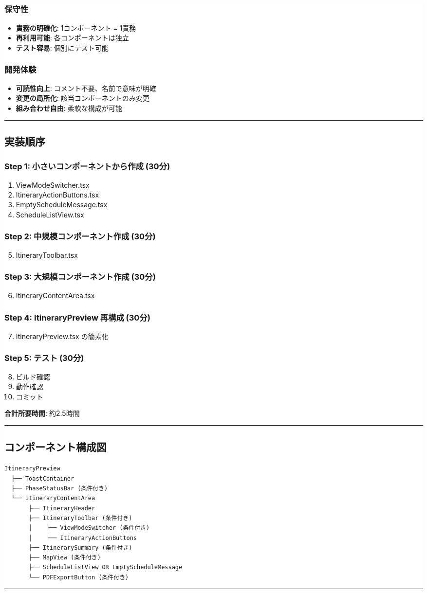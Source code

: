 ### 保守性
- **責務の明確化**: 1コンポーネント = 1責務
- **再利用可能**: 各コンポーネントは独立
- **テスト容易**: 個別にテスト可能

### 開発体験
- **可読性向上**: コメント不要、名前で意味が明確
- **変更の局所化**: 該当コンポーネントのみ変更
- **組み合わせ自由**: 柔軟な構成が可能

---

## 実装順序

### Step 1: 小さいコンポーネントから作成 (30分)
1. ViewModeSwitcher.tsx
2. ItineraryActionButtons.tsx
3. EmptyScheduleMessage.tsx
4. ScheduleListView.tsx

### Step 2: 中規模コンポーネント作成 (30分)
5. ItineraryToolbar.tsx

### Step 3: 大規模コンポーネント作成 (30分)
6. ItineraryContentArea.tsx

### Step 4: ItineraryPreview 再構成 (30分)
7. ItineraryPreview.tsx の簡素化

### Step 5: テスト (30分)
8. ビルド確認
9. 動作確認
10. コミット

**合計所要時間**: 約2.5時間

---

## コンポーネント構成図

```
ItineraryPreview
  ├── ToastContainer
  ├── PhaseStatusBar (条件付き)
  └── ItineraryContentArea
       ├── ItineraryHeader
       ├── ItineraryToolbar (条件付き)
       │    ├── ViewModeSwitcher (条件付き)
       │    └── ItineraryActionButtons
       ├── ItinerarySummary (条件付き)
       ├── MapView (条件付き)
       ├── ScheduleListView OR EmptyScheduleMessage
       └── PDFExportButton (条件付き)
```

---